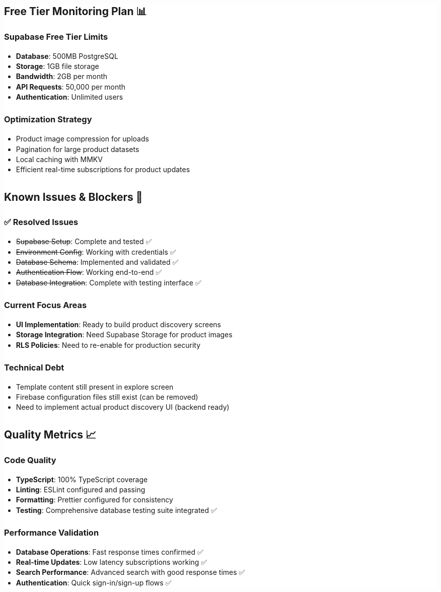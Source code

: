 ## Free Tier Monitoring Plan 📊

### Supabase Free Tier Limits
- **Database**: 500MB PostgreSQL
- **Storage**: 1GB file storage
- **Bandwidth**: 2GB per month
- **API Requests**: 50,000 per month
- **Authentication**: Unlimited users

### Optimization Strategy
- Product image compression for uploads
- Pagination for large product datasets
- Local caching with MMKV
- Efficient real-time subscriptions for product updates

## Known Issues & Blockers 🚫

### ✅ Resolved Issues
- ~~Supabase Setup~~: Complete and tested ✅
- ~~Environment Config~~: Working with credentials ✅
- ~~Database Schema~~: Implemented and validated ✅
- ~~Authentication Flow~~: Working end-to-end ✅
- ~~Database Integration~~: Complete with testing interface ✅

### Current Focus Areas
- **UI Implementation**: Ready to build product discovery screens
- **Storage Integration**: Need Supabase Storage for product images
- **RLS Policies**: Need to re-enable for production security

### Technical Debt
- Template content still present in explore screen
- Firebase configuration files still exist (can be removed)
- Need to implement actual product discovery UI (backend ready)

## Quality Metrics 📈

### Code Quality
- **TypeScript**: 100% TypeScript coverage
- **Linting**: ESLint configured and passing
- **Formatting**: Prettier configured for consistency
- **Testing**: Comprehensive database testing suite integrated ✅

### Performance Validation
- **Database Operations**: Fast response times confirmed ✅
- **Real-time Updates**: Low latency subscriptions working ✅
- **Search Performance**: Advanced search with good response times ✅
- **Authentication**: Quick sign-in/sign-up flows ✅
